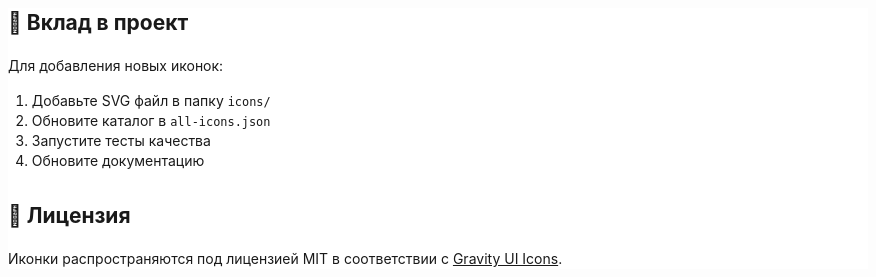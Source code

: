## 🤝 Вклад в проект

Для добавления новых иконок:

1. Добавьте SVG файл в папку `icons/`
2. Обновите каталог в `all-icons.json`
3. Запустите тесты качества
4. Обновите документацию

## 📄 Лицензия

Иконки распространяются под лицензией MIT в соответствии с [Gravity UI Icons](https://github.com/gravity-ui/icons/blob/main/LICENSE). 